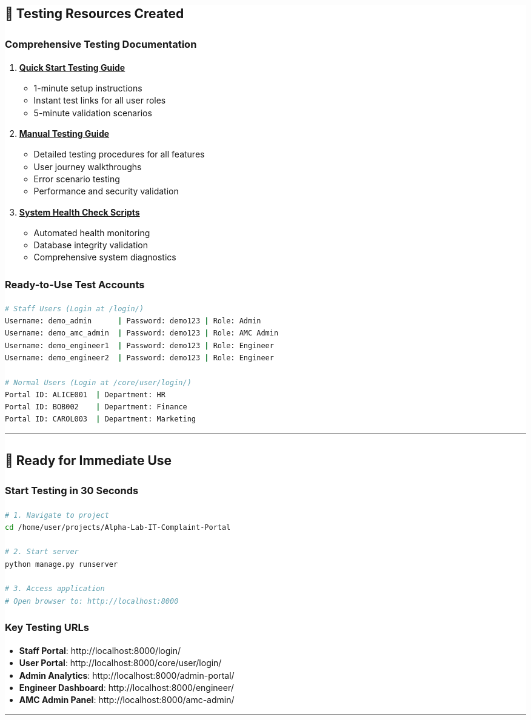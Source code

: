 ## 🧪 Testing Resources Created

### **Comprehensive Testing Documentation**
1. **[Quick Start Testing Guide](./guides/QUICK_START_TESTING.md)**
   - 1-minute setup instructions
   - Instant test links for all user roles
   - 5-minute validation scenarios

2. **[Manual Testing Guide](./guides/MANUAL_TESTING_GUIDE.md)**
   - Detailed testing procedures for all features
   - User journey walkthroughs
   - Error scenario testing
   - Performance and security validation

3. **[System Health Check Scripts](./scripts/)**
   - Automated health monitoring
   - Database integrity validation
   - Comprehensive system diagnostics

### **Ready-to-Use Test Accounts**
```bash
# Staff Users (Login at /login/)
Username: demo_admin      | Password: demo123 | Role: Admin
Username: demo_amc_admin  | Password: demo123 | Role: AMC Admin
Username: demo_engineer1  | Password: demo123 | Role: Engineer
Username: demo_engineer2  | Password: demo123 | Role: Engineer

# Normal Users (Login at /core/user/login/)
Portal ID: ALICE001  | Department: HR
Portal ID: BOB002    | Department: Finance  
Portal ID: CAROL003  | Department: Marketing
```

---

## 🚀 Ready for Immediate Use

### **Start Testing in 30 Seconds**
```bash
# 1. Navigate to project
cd /home/user/projects/Alpha-Lab-IT-Complaint-Portal

# 2. Start server
python manage.py runserver

# 3. Access application
# Open browser to: http://localhost:8000
```

### **Key Testing URLs**
- **Staff Portal**: http://localhost:8000/login/
- **User Portal**: http://localhost:8000/core/user/login/
- **Admin Analytics**: http://localhost:8000/admin-portal/
- **Engineer Dashboard**: http://localhost:8000/engineer/
- **AMC Admin Panel**: http://localhost:8000/amc-admin/

---